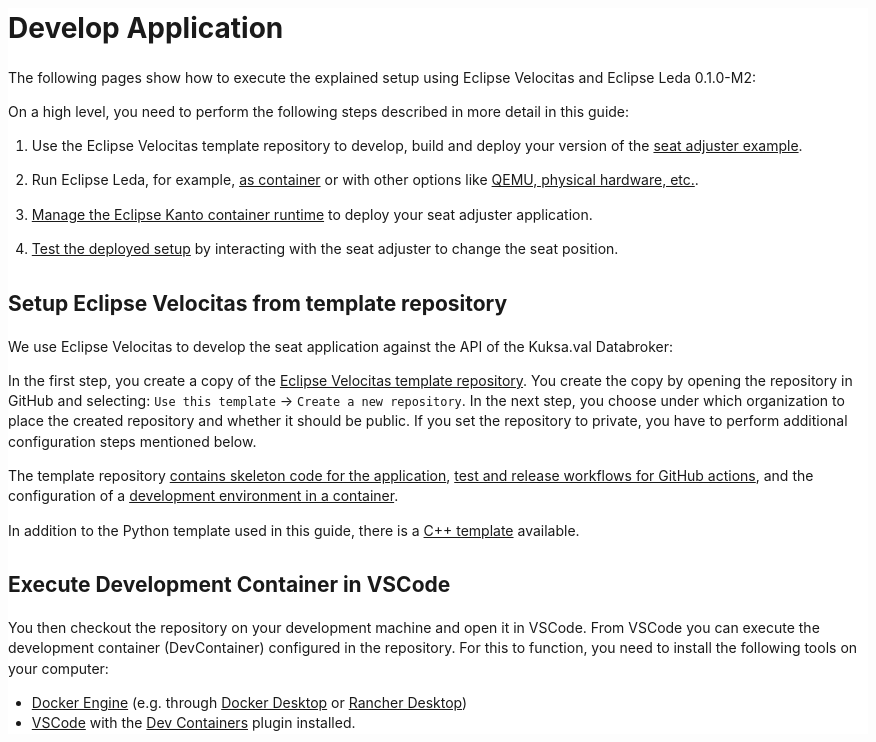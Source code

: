 # Develop Application

The following pages show how to execute the explained setup using Eclipse Velocitas and Eclipse Leda 0.1.0-M2:

On a high level, you need to perform the following steps described in more detail in this guide:

1. Use the Eclipse Velocitas template repository to develop, build and deploy your
version of the [seat adjuster example](https://github.com/eclipse-velocitas/vehicle-app-python-sdk/tree/main/examples/seat-adjuster).

2. Run Eclipse Leda, for example, [as container](https://eclipse-leda.github.io/leda/docs/general-usage/docker-setup/) or with other options like [QEMU, physical hardware, etc.](https://eclipse-leda.github.io/leda/docs/general-usage/).

3. [Manage the Eclipse Kanto container runtime](./deploy-seat-adjuster.md) to deploy your seat adjuster application.

4. [Test the deployed setup](./interact-seat-adjuster.md) by interacting with the seat adjuster to change the seat position.

## Setup Eclipse Velocitas from template repository

We use Eclipse Velocitas to develop the seat application against the API of the Kuksa.val Databroker:

In the first step, you create a copy of the [Eclipse Velocitas template repository](https://github.com/eclipse-velocitas/vehicle-app-python-template/tree/main).
You create the copy by opening the repository in GitHub and selecting:  `Use this template` -> `Create a new repository`.
In the next step, you choose under which organization to place the created repository and whether it should be public.
If you set the repository to private, you have to perform additional configuration steps mentioned below.

The template repository [contains skeleton code for the application](https://github.com/eclipse-velocitas/vehicle-app-python-template/tree/main/app),
[test and release workflows for GitHub actions](https://github.com/eclipse-velocitas/vehicle-app-python-template/tree/main/.github/workflows),
and the configuration of a [development environment in a container](https://github.com/eclipse-velocitas/vehicle-app-python-template/tree/main/.devcontainer).

In addition to the Python template used in this guide, there is a [C++ template](https://github.com/eclipse-velocitas/vehicle-app-cpp-template) available.

## Execute Development Container in VSCode

You then checkout the repository on your development machine and open it in VSCode. From VSCode
you can execute the development container (DevContainer) configured in the repository.
For this to function, you need to install the following tools on your computer:

- [Docker Engine](https://docs.docker.com/engine/install/#desktop) (e.g. through [Docker Desktop](https://www.docker.com) or [Rancher Desktop](https://rancherdesktop.io))
- [VSCode](https://code.visualstudio.com) with the
[Dev Containers](https://marketplace.visualstudio.com/items?itemName=ms-vscode-remote.remote-containers) plugin installed.
